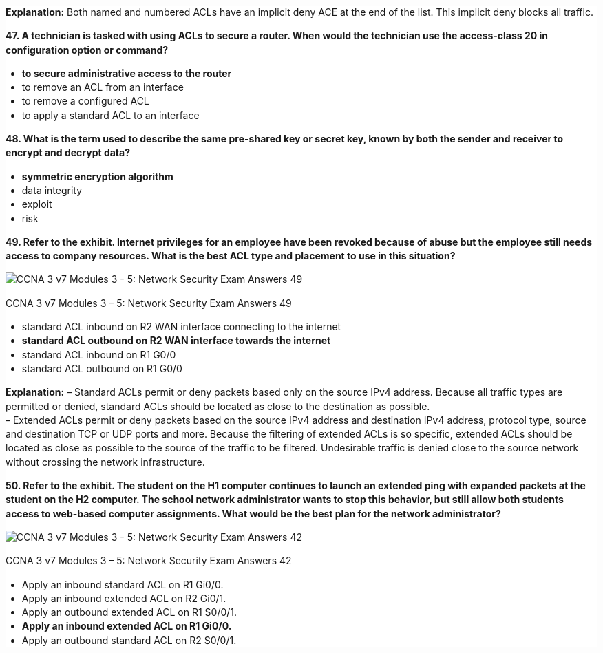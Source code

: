 **Explanation:** Both named and numbered ACLs have an implicit deny ACE at the end of the list. This implicit deny blocks all traffic.

**47. A technician is tasked with using ACLs to secure a router. When would the technician use the access-class 20 in configuration option or command?**

- **to secure administrative access to the router**
- to remove an ACL from an interface
- to remove a configured ACL
- to apply a standard ACL to an interface

**48. What is the term used to describe the same pre-shared key or secret key, known by both the sender and receiver to encrypt and decrypt data?**

- **symmetric encryption algorithm**
- data integrity
- exploit
- risk

**49. Refer to the exhibit. Internet privileges for an employee have been revoked because of abuse but the employee still needs access to company resources. What is the best ACL type and placement to use in this situation?**

![CCNA 3 v7 Modules 3 - 5: Network Security Exam Answers 49](https://itexamanswers.net/wp-content/uploads/2019/12/i350685v1n1_C3M4-Diagram.jpg)

CCNA 3 v7 Modules 3 – 5: Network Security Exam Answers 49

- standard ACL inbound on R2 WAN interface connecting to the internet
- **standard ACL outbound on R2 WAN interface towards the internet**
- standard ACL inbound on R1 G0/0
- standard ACL outbound on R1 G0/0

**Explanation:** – Standard ACLs permit or deny packets based only on the source IPv4 address. Because all traffic types are permitted or denied, standard ACLs should be located as close to the destination as possible.  
– Extended ACLs permit or deny packets based on the source IPv4 address and destination IPv4 address, protocol type, source and destination TCP or UDP ports and more. Because the filtering of extended ACLs is so specific, extended ACLs should be located as close as possible to the source of the traffic to be filtered. Undesirable traffic is denied close to the source network without crossing the network infrastructure.

**50. Refer to the exhibit. The student on the H1 computer continues to launch an extended ping with expanded packets at the student on the H2 computer. The school network administrator wants to stop this behavior, but still allow both students access to web-based computer assignments. What would be the best plan for the network administrator?**

![CCNA 3 v7 Modules 3 - 5: Network Security Exam Answers 42](https://itexamanswers.net/wp-content/uploads/2019/12/i215813v1n1_215813.png)

CCNA 3 v7 Modules 3 – 5: Network Security Exam Answers 42

- Apply an inbound standard ACL on R1 Gi0/0.
- Apply an inbound extended ACL on R2 Gi0/1.
- Apply an outbound extended ACL on R1 S0/0/1.
- **Apply an inbound extended ACL on R1 Gi0/0.**
- Apply an outbound standard ACL on R2 S0/0/1.
